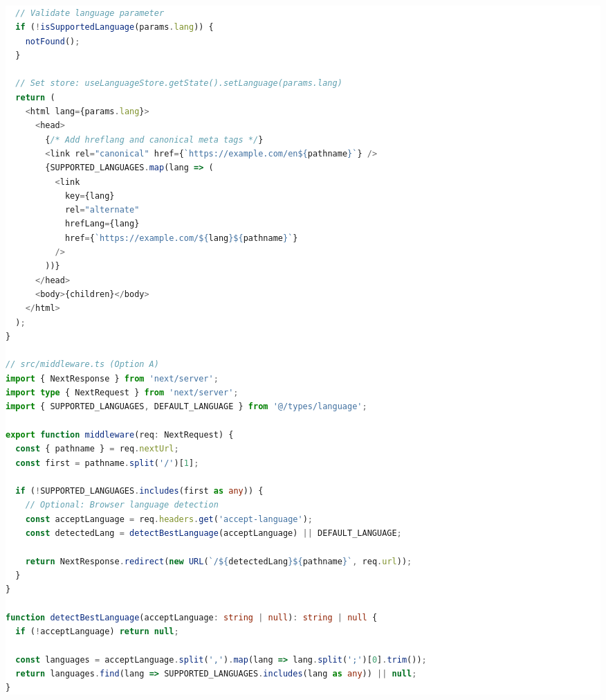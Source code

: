 ```ts
  // Validate language parameter
  if (!isSupportedLanguage(params.lang)) {
    notFound();
  }

  // Set store: useLanguageStore.getState().setLanguage(params.lang)
  return (
    <html lang={params.lang}>
      <head>
        {/* Add hreflang and canonical meta tags */}
        <link rel="canonical" href={`https://example.com/en${pathname}`} />
        {SUPPORTED_LANGUAGES.map(lang => (
          <link
            key={lang}
            rel="alternate"
            hrefLang={lang}
            href={`https://example.com/${lang}${pathname}`}
          />
        ))}
      </head>
      <body>{children}</body>
    </html>
  );
}

// src/middleware.ts (Option A)
import { NextResponse } from 'next/server';
import type { NextRequest } from 'next/server';
import { SUPPORTED_LANGUAGES, DEFAULT_LANGUAGE } from '@/types/language';

export function middleware(req: NextRequest) {
  const { pathname } = req.nextUrl;
  const first = pathname.split('/')[1];

  if (!SUPPORTED_LANGUAGES.includes(first as any)) {
    // Optional: Browser language detection
    const acceptLanguage = req.headers.get('accept-language');
    const detectedLang = detectBestLanguage(acceptLanguage) || DEFAULT_LANGUAGE;

    return NextResponse.redirect(new URL(`/${detectedLang}${pathname}`, req.url));
  }
}

function detectBestLanguage(acceptLanguage: string | null): string | null {
  if (!acceptLanguage) return null;

  const languages = acceptLanguage.split(',').map(lang => lang.split(';')[0].trim());
  return languages.find(lang => SUPPORTED_LANGUAGES.includes(lang as any)) || null;
}
```
